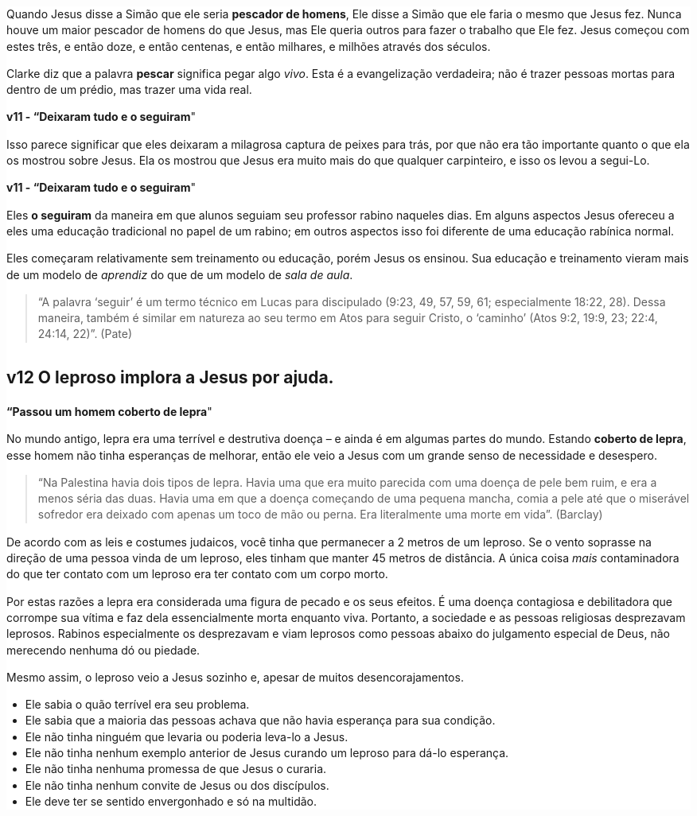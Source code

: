 Quando Jesus disse a Simão que ele seria **pescador de homens**, Ele disse a Simão que ele faria o mesmo que Jesus fez. Nunca houve um maior pescador de homens do que Jesus, mas Ele queria outros para fazer o trabalho que Ele fez. Jesus começou com estes três, e então doze, e então centenas, e então milhares, e milhões através dos séculos.

Clarke diz que a palavra **pescar** significa pegar algo *vivo*. Esta é a evangelização verdadeira; não é trazer pessoas mortas para dentro de um prédio, mas trazer uma vida real.

**v11 - “Deixaram tudo e o seguiram**"

Isso parece significar que eles deixaram a milagrosa captura de peixes para trás, por que não era tão importante quanto o que ela os mostrou sobre Jesus. Ela os mostrou que Jesus era muito mais do que qualquer carpinteiro, e isso os levou a segui-Lo.

**v11 - “Deixaram tudo e o seguiram**"

Eles **o seguiram** da maneira em que alunos seguiam seu professor rabino naqueles dias. Em alguns aspectos Jesus ofereceu a eles uma educação tradicional no papel de um rabino; em outros aspectos isso foi diferente de uma educação rabínica normal.

Eles começaram relativamente sem treinamento ou educação, porém Jesus os ensinou. Sua educação e treinamento vieram mais de um modelo de *aprendiz* do que de um modelo de *sala de aula*.

> “A palavra ‘seguir’ é um termo técnico em Lucas para discipulado (9:23, 49, 57, 59, 61; especialmente 18:22, 28). Dessa maneira, também é similar em natureza ao seu termo em Atos para seguir Cristo, o ‘caminho’ (Atos 9:2, 19:9, 23; 22:4, 24:14, 22)”. (Pate)

## **v12 O leproso implora a Jesus por ajuda.**

**“Passou um homem coberto de lepra**"

No mundo antigo, lepra era uma terrível e destrutiva doença – e ainda é em algumas partes do mundo. Estando **coberto de lepra**, esse homem não tinha esperanças de melhorar, então ele veio a Jesus com um grande senso de necessidade e desespero.

> “Na Palestina havia dois tipos de lepra. Havia uma que era muito parecida com uma doença de pele bem ruim, e era a menos séria das duas. Havia uma em que a doença começando de uma pequena mancha, comia a pele até que o miserável sofredor era deixado com apenas um toco de mão ou perna. Era literalmente uma morte em vida”. (Barclay)

De acordo com as leis e costumes judaicos, você tinha que permanecer a 2 metros de um leproso. Se o vento soprasse na direção de uma pessoa vinda de um leproso, eles tinham que manter 45 metros de distância. A única coisa *mais* contaminadora do que ter contato com um leproso era ter contato com um corpo morto.

Por estas razões a lepra era considerada uma figura de pecado e os seus efeitos. É uma doença contagiosa e debilitadora que corrompe sua vítima e faz dela essencialmente morta enquanto viva. Portanto, a sociedade e as pessoas religiosas desprezavam leprosos. Rabinos especialmente os desprezavam e viam leprosos como pessoas abaixo do julgamento especial de Deus, não merecendo nenhuma dó ou piedade.

Mesmo assim, o leproso veio a Jesus sozinho e, apesar de muitos desencorajamentos.

- Ele sabia o quão terrível era seu problema.
- Ele sabia que a maioria das pessoas achava que não havia esperança para sua condição.
- Ele não tinha ninguém que levaria ou poderia leva-lo a Jesus.
- Ele não tinha nenhum exemplo anterior de Jesus curando um leproso para dá-lo esperança.
- Ele não tinha nenhuma promessa de que Jesus o curaria.
- Ele não tinha nenhum convite de Jesus ou dos discípulos.
- Ele deve ter se sentido envergonhado e só na multidão.

